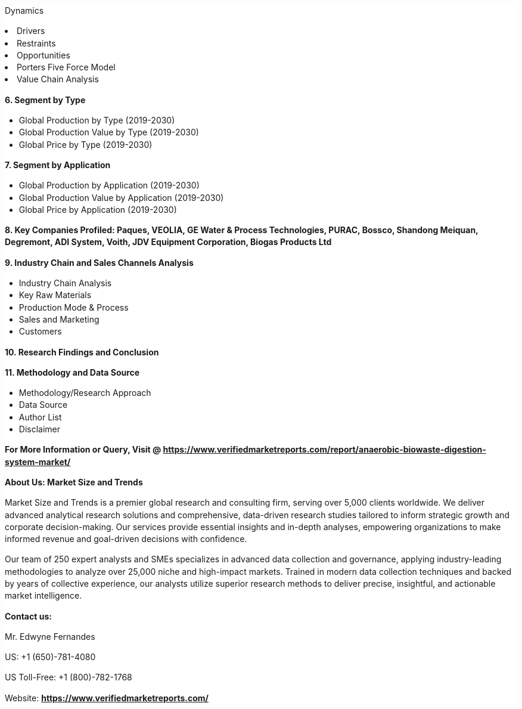 Dynamics</li><li>Drivers</li><li>Restraints</li><li>Opportunities</li><li>Porters Five Force Model</li><li>Value Chain Analysis&nbsp;</li></ul><p><strong>6. Segment by Type</strong></p><ul><li>Global Production by Type (2019-2030)</li><li>Global Production Value by Type (2019-2030)</li><li>Global Price by Type (2019-2030)</li></ul><p><strong>7. Segment by Application</strong></p><ul><li>Global Production by Application (2019-2030)</li><li>Global Production Value by Application (2019-2030)</li><li>Global Price by Application (2019-2030)</li></ul><p><strong>8. Key Companies Profiled: Paques, VEOLIA, GE Water & Process Technologies, PURAC, Bossco, Shandong Meiquan, Degremont, ADI System, Voith, JDV Equipment Corporation, Biogas Products Ltd</strong></p><p><strong>9. Industry Chain and Sales Channels Analysis</strong></p><ul><li>Industry Chain Analysis</li><li>Key Raw Materials</li><li>Production Mode &amp; Process</li><li>Sales and Marketing</li><li>Customers</li></ul><p><strong>10. Research Findings and Conclusion</strong></p><p><strong>11. Methodology and Data Source</strong></p><ul><li>Methodology/Research Approach</li><li>Data Source</li><li>Author List</li><li>Disclaimer</li></ul></p><p><strong>For More Information or Query, Visit @ <a href="https://www.verifiedmarketreports.com/report/anaerobic-biowaste-digestion-system-market/">https://www.verifiedmarketreports.com/report/anaerobic-biowaste-digestion-system-market/</a></strong></p><p><strong>About Us: Market Size and Trends</strong></p><p>Market Size and Trends is a premier global research and consulting firm, serving over 5,000 clients worldwide. We deliver advanced analytical research solutions and comprehensive, data-driven research studies tailored to inform strategic growth and corporate decision-making. Our services provide essential insights and in-depth analyses, empowering organizations to make informed revenue and goal-driven decisions with confidence.</p><p>Our team of 250 expert analysts and SMEs specializes in advanced data collection and governance, applying industry-leading methodologies to analyze over 25,000 niche and high-impact markets. Trained in modern data collection techniques and backed by years of collective experience, our analysts utilize superior research methods to deliver precise, insightful, and actionable market intelligence.</p><p><strong>Contact us:</strong></p><p>Mr. Edwyne Fernandes</p><p>US: +1 (650)-781-4080</p><p>US Toll-Free: +1 (800)-782-1768</p><p>Website: <strong><a href="https://www.verifiedmarketreports.com/">https://www.verifiedmarketreports.com/</a></strong></p>
